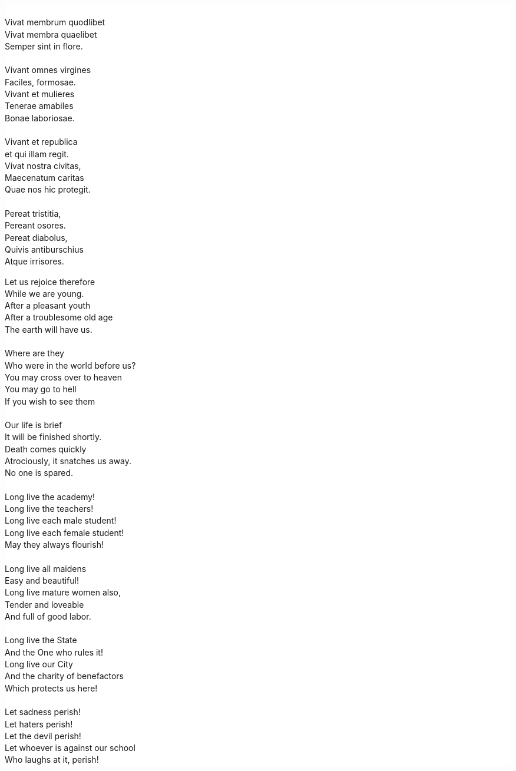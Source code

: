<br>Vivat membrum quodlibet
<br>Vivat membra quaelibet
<br>Semper sint in flore.
<br>
<br>Vivant omnes virgines
<br>Faciles, formosae.
<br>Vivant et mulieres
<br>Tenerae amabiles
<br>Bonae laboriosae.
<br>
<br>Vivant et republica
<br>et qui illam regit.
<br>Vivat nostra civitas,
<br>Maecenatum caritas
<br>Quae nos hic protegit.
<br>
<br>Pereat tristitia,
<br>Pereant osores.
<br>Pereat diabolus,
<br>Quivis antiburschius
<br>Atque irrisores.</p>
</td>
<td rowspan="1" colspan="1">
<p>Let us rejoice therefore
<br>While we are young.
<br>After a pleasant youth
<br>After a troublesome old age
<br>The earth will have us.
<br>
<br>Where are they
<br>Who were in the world before us?
<br>You may cross over to heaven
<br>You may go to hell
<br>If you wish to see them
<br>
<br>Our life is brief
<br>It will be finished shortly.
<br>Death comes quickly
<br>Atrociously, it snatches us away.
<br>No one is spared.
<br>
<br>Long live the academy!
<br>Long live the teachers!
<br>Long live each male student!
<br>Long live each female student!
<br>May they always flourish!
<br>
<br>Long live all maidens
<br>Easy and beautiful!
<br>Long live mature women also,
<br>Tender and loveable
<br>And full of good labor.
<br>
<br>Long live the State
<br>And the One who rules it!
<br>Long live our City
<br>And the charity of benefactors
<br>Which protects us here!
<br>
<br>Let sadness perish!
<br>Let haters perish!
<br>Let the devil perish!
<br>Let whoever is against our school
<br>Who laughs at it, perish!</p>
